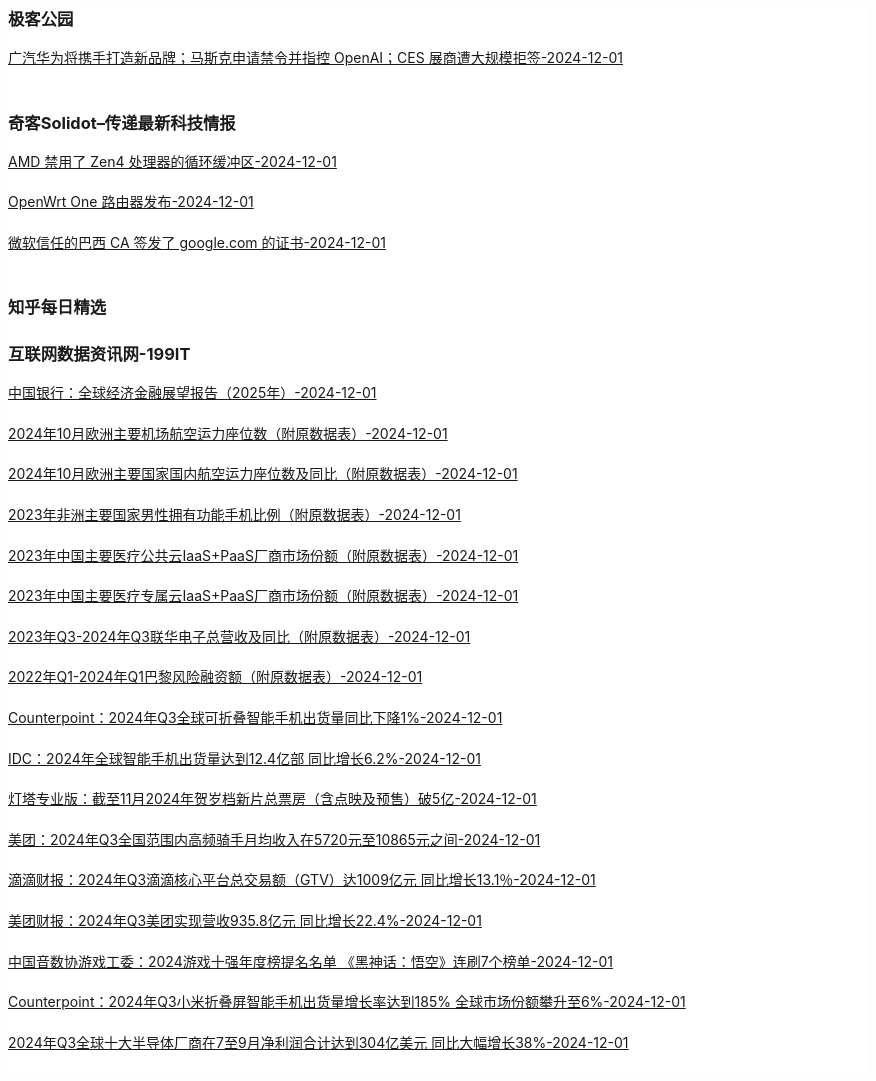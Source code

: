



###  极客公园

<a target=_blank rel=nofollow href="http://www.geekpark.net/news/343710" >广汽华为将携手打造新品牌；马斯克申请禁令并指控 OpenAI；CES 展商遭大规模拒签-2024-12-01</a><br/><br/>





###  奇客Solidot–传递最新科技情报

<a target=_blank rel=nofollow href="https://www.solidot.org/story?sid=79924" >AMD 禁用了 Zen4 处理器的循环缓冲区-2024-12-01</a><br/><br/><a target=_blank rel=nofollow href="https://www.solidot.org/story?sid=79923" >OpenWrt One 路由器发布-2024-12-01</a><br/><br/><a target=_blank rel=nofollow href="https://www.solidot.org/story?sid=79922" >微软信任的巴西 CA 签发了 google.com 的证书-2024-12-01</a><br/><br/>









###  知乎每日精选









###  互联网数据资讯网-199IT

<a target=_blank rel=nofollow href="http://www.199it.com/archives/1730184.html" >中国银行：全球经济金融展望报告（2025年）-2024-12-01</a><br/><br/><a target=_blank rel=nofollow href="http://www.199it.com/archives/1730275.html" >2024年10月欧洲主要机场航空运力座位数（附原数据表） ​​​-2024-12-01</a><br/><br/><a target=_blank rel=nofollow href="http://www.199it.com/archives/1730272.html" >2024年10月欧洲主要国家国内航空运力座位数及同比（附原数据表） ​​​-2024-12-01</a><br/><br/><a target=_blank rel=nofollow href="http://www.199it.com/archives/1730269.html" >2023年非洲主要国家男性拥有功能手机比例（附原数据表） ​​​-2024-12-01</a><br/><br/><a target=_blank rel=nofollow href="http://www.199it.com/archives/1730266.html" >2023年中国主要医疗公共云IaaS+PaaS厂商市场份额（附原数据表） ​​​-2024-12-01</a><br/><br/><a target=_blank rel=nofollow href="http://www.199it.com/archives/1730263.html" >2023年中国主要医疗专属云IaaS+PaaS厂商市场份额（附原数据表） ​​​-2024-12-01</a><br/><br/><a target=_blank rel=nofollow href="http://www.199it.com/archives/1730260.html" >2023年Q3-2024年Q3联华电子总营收及同比（附原数据表） ​​​-2024-12-01</a><br/><br/><a target=_blank rel=nofollow href="http://www.199it.com/archives/1730257.html" >2022年Q1-2024年Q1巴黎风险融资额（附原数据表） ​​​-2024-12-01</a><br/><br/><a target=_blank rel=nofollow href="http://www.199it.com/archives/1729803.html" >Counterpoint：2024年Q3全球可折叠智能手机出货量同比下降1%-2024-12-01</a><br/><br/><a target=_blank rel=nofollow href="http://www.199it.com/archives/1729800.html" >IDC：2024年全球智能手机出货量达到12.4亿部 同比增长6.2%-2024-12-01</a><br/><br/><a target=_blank rel=nofollow href="http://www.199it.com/archives/1730149.html" >灯塔专业版：截至11月2024年贺岁档新片总票房（含点映及预售）破5亿-2024-12-01</a><br/><br/><a target=_blank rel=nofollow href="http://www.199it.com/archives/1730153.html" >美团：2024年Q3全国范围内高频骑手月均收入在5720元至10865元之间-2024-12-01</a><br/><br/><a target=_blank rel=nofollow href="http://www.199it.com/archives/1730157.html" >滴滴财报：2024年Q3滴滴核心平台总交易额（GTV）达1009亿元  同比增长13.1％-2024-12-01</a><br/><br/><a target=_blank rel=nofollow href="http://www.199it.com/archives/1730160.html" >美团财报：2024年Q3美团实现营收935.8亿元 同比增长22.4%-2024-12-01</a><br/><br/><a target=_blank rel=nofollow href="http://www.199it.com/archives/1730163.html" >中国音数协游戏工委：2024游戏十强年度榜提名名单 《黑神话：悟空》连刷7个榜单-2024-12-01</a><br/><br/><a target=_blank rel=nofollow href="http://www.199it.com/archives/1730166.html" >Counterpoint：2024年Q3小米折叠屏智能手机出货量增长率达到185%  全球市场份额攀升至6%-2024-12-01</a><br/><br/><a target=_blank rel=nofollow href="http://www.199it.com/archives/1730169.html" >2024年Q3全球十大半导体厂商在7至9月净利润合计达到304亿美元 同比大幅增长38%-2024-12-01</a><br/><br/>
